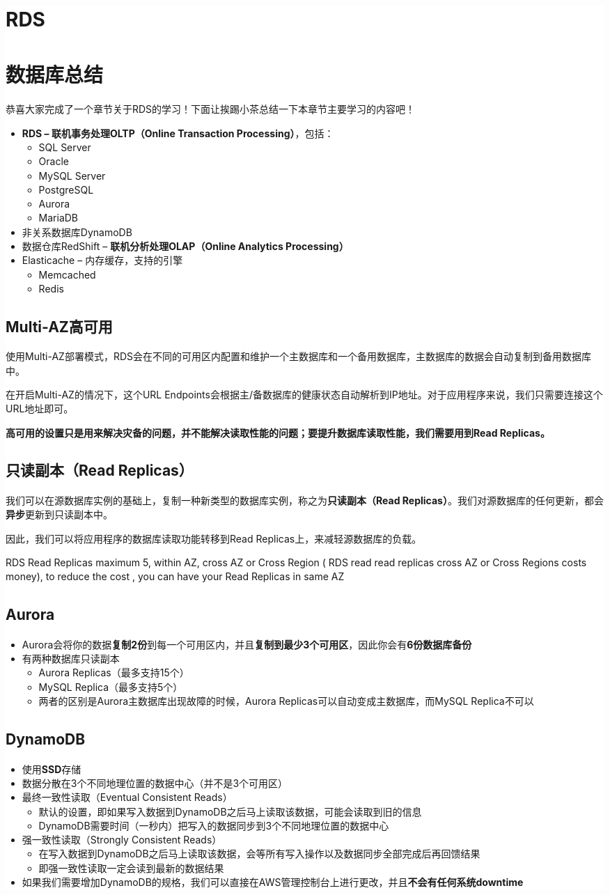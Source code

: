 # RDS

# 数据库总结

恭喜大家完成了一个章节关于RDS的学习！下面让挨踢小茶总结一下本章节主要学习的内容吧！

- **RDS – 联机事务处理OLTP（Online Transaction Processing）**，包括：
  - SQL Server
  - Oracle
  - MySQL Server
  - PostgreSQL
  - Aurora
  - MariaDB
- 非关系数据库DynamoDB
- 数据仓库RedShift – **联机分析处理OLAP（Online Analytics Processing）**
- Elasticache – 内存缓存，支持的引擎
  - Memcached
  - Redis

## Multi-AZ高可用

使用Multi-AZ部署模式，RDS会在不同的可用区内配置和维护一个主数据库和一个备用数据库，主数据库的数据会自动复制到备用数据库中。

在开启Multi-AZ的情况下，这个URL Endpoints会根据主/备数据库的健康状态自动解析到IP地址。对于应用程序来说，我们只需要连接这个URL地址即可。

**高可用的设置只是用来解决灾备的问题，并不能解决读取性能的问题；要提升数据库读取性能，我们需要用到Read Replicas。**

## 只读副本（Read Replicas）

我们可以在源数据库实例的基础上，复制一种新类型的数据库实例，称之为**只读副本（Read Replicas）**。我们对源数据库的任何更新，都会**异步**更新到只读副本中。

因此，我们可以将应用程序的数据库读取功能转移到Read Replicas上，来减轻源数据库的负载。

RDS Read Replicas maximum 5, within AZ, cross AZ or Cross Region ( RDS read read replicas cross AZ or Cross Regions costs money), to reduce the cost , you can have your Read Replicas in same AZ

## Aurora

- Aurora会将你的数据**复制2份**到每一个可用区内，并且**复制到最少3个可用区**，因此你会有**6份数据库备份**
- 有两种数据库只读副本
  - Aurora Replicas（最多支持15个）
  - MySQL Replica（最多支持5个）
  - 两者的区别是Aurora主数据库出现故障的时候，Aurora Replicas可以自动变成主数据库，而MySQL Replica不可以

## DynamoDB

- 使用**SSD**存储
- 数据分散在3个不同地理位置的数据中心（并不是3个可用区）
- 最终一致性读取（Eventual Consistent Reads）
  - 默认的设置，即如果写入数据到DynamoDB之后马上读取该数据，可能会读取到旧的信息
  - DynamoDB需要时间（一秒内）把写入的数据同步到3个不同地理位置的数据中心
- 强一致性读取（Strongly Consistent Reads）
  - 在写入数据到DynamoDB之后马上读取该数据，会等所有写入操作以及数据同步全部完成后再回馈结果
  - 即强一致性读取一定会读到最新的数据结果
- 如果我们需要增加DynamoDB的规格，我们可以直接在AWS管理控制台上进行更改，并且**不会有任何系统downtime**

